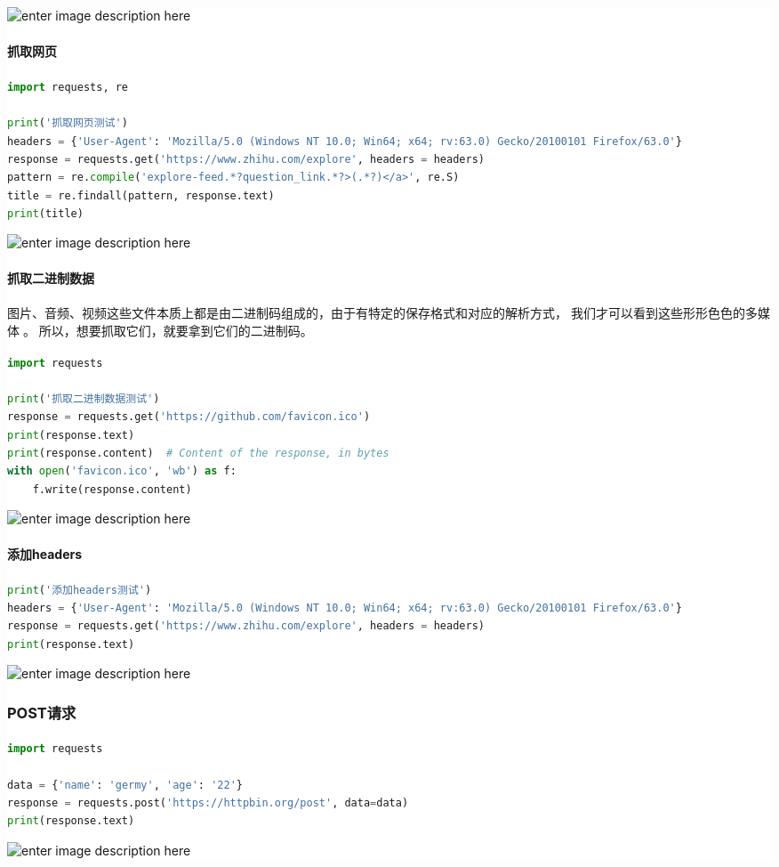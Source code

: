 ![enter image description here](https://t1.picb.cc/uploads/2018/11/14/JShEP0.png)

#### 抓取网页
``` python
import requests, re

print('抓取网页测试')
headers = {'User-Agent': 'Mozilla/5.0 (Windows NT 10.0; Win64; x64; rv:63.0) Gecko/20100101 Firefox/63.0'}
response = requests.get('https://www.zhihu.com/explore', headers = headers)
pattern = re.compile('explore-feed.*?question_link.*?>(.*?)</a>', re.S)
title = re.findall(pattern, response.text)
print(title)
```
![enter image description here](https://t1.picb.cc/uploads/2018/11/14/JSvydu.png)

#### 抓取二进制数据
图片、音频、视频这些文件本质上都是由二进制码组成的，由于有特定的保存格式和对应的解析方式， 我们才可以看到这些形形色色的多媒体 。 所以，想要抓取它们，就要拿到它们的二进制码。
``` python
import requests

print('抓取二进制数据测试')
response = requests.get('https://github.com/favicon.ico')
print(response.text)
print(response.content)  # Content of the response, in bytes
with open('favicon.ico', 'wb') as f:
    f.write(response.content)
```
![enter image description here](https://t1.picb.cc/uploads/2018/11/14/JSvJuD.png)

#### 添加headers
``` python
print('添加headers测试')
headers = {'User-Agent': 'Mozilla/5.0 (Windows NT 10.0; Win64; x64; rv:63.0) Gecko/20100101 Firefox/63.0'}
response = requests.get('https://www.zhihu.com/explore', headers = headers)
print(response.text)
```
![enter image description here](https://t1.picb.cc/uploads/2018/11/14/JSvgsi.png)

### POST请求
``` python
import requests

data = {'name': 'germy', 'age': '22'}
response = requests.post('https://httpbin.org/post', data=data)
print(response.text)
```
![enter image description here](https://t1.picb.cc/uploads/2018/11/14/JSvt6L.png)
